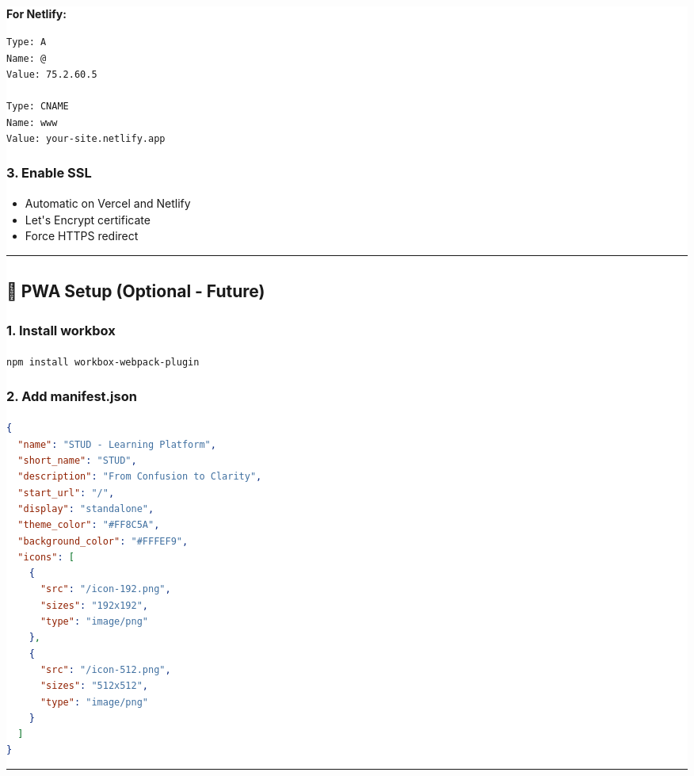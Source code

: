 **For Netlify:**
```
Type: A
Name: @
Value: 75.2.60.5

Type: CNAME
Name: www
Value: your-site.netlify.app
```

### 3. Enable SSL
- Automatic on Vercel and Netlify
- Let's Encrypt certificate
- Force HTTPS redirect

---

## 📱 PWA Setup (Optional - Future)

### 1. Install workbox
```bash
npm install workbox-webpack-plugin
```

### 2. Add manifest.json
```json
{
  "name": "STUD - Learning Platform",
  "short_name": "STUD",
  "description": "From Confusion to Clarity",
  "start_url": "/",
  "display": "standalone",
  "theme_color": "#FF8C5A",
  "background_color": "#FFFEF9",
  "icons": [
    {
      "src": "/icon-192.png",
      "sizes": "192x192",
      "type": "image/png"
    },
    {
      "src": "/icon-512.png",
      "sizes": "512x512",
      "type": "image/png"
    }
  ]
}
```

---
